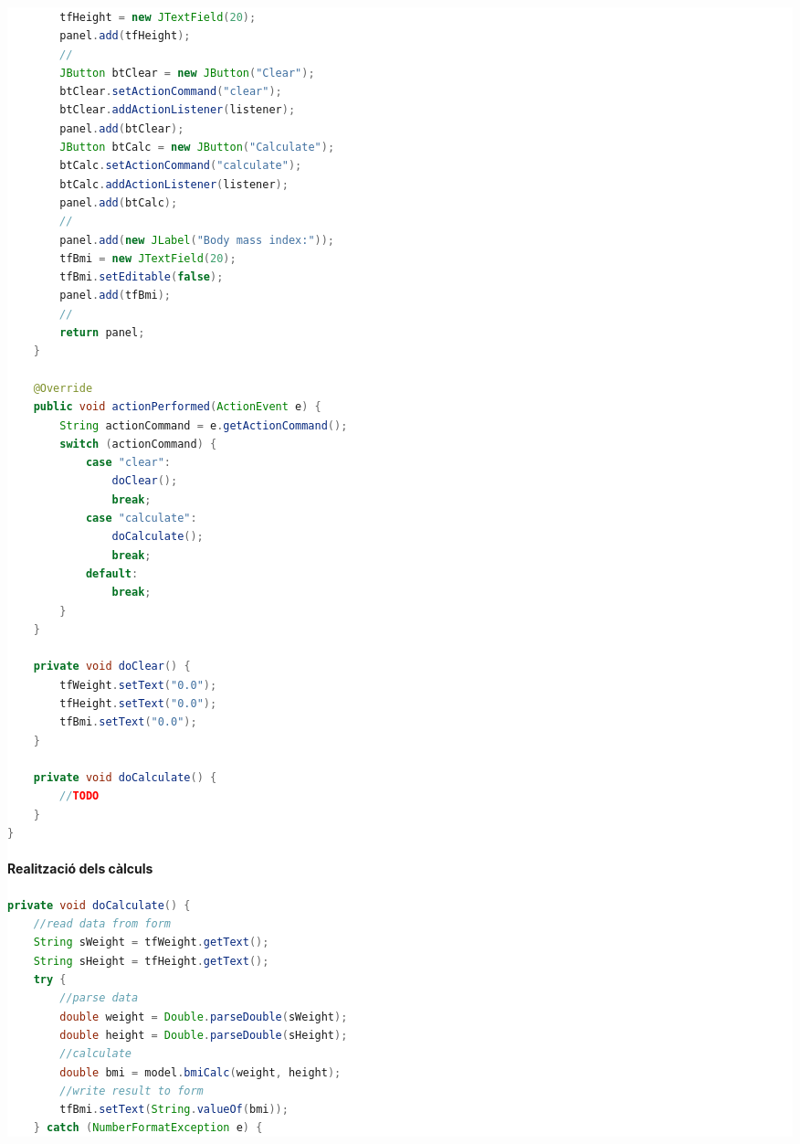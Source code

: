 ```java
        tfHeight = new JTextField(20);
        panel.add(tfHeight);
        //
        JButton btClear = new JButton("Clear");
        btClear.setActionCommand("clear");
        btClear.addActionListener(listener);
        panel.add(btClear);
        JButton btCalc = new JButton("Calculate");
        btCalc.setActionCommand("calculate");
        btCalc.addActionListener(listener);
        panel.add(btCalc);
        //
        panel.add(new JLabel("Body mass index:"));
        tfBmi = new JTextField(20);
        tfBmi.setEditable(false);
        panel.add(tfBmi);
        //
        return panel;
    }

    @Override
    public void actionPerformed(ActionEvent e) {
        String actionCommand = e.getActionCommand();
        switch (actionCommand) {
            case "clear":
                doClear();
                break;
            case "calculate":
                doCalculate();
                break;
            default:
                break;
        }
    }

    private void doClear() {
        tfWeight.setText("0.0");
        tfHeight.setText("0.0");
        tfBmi.setText("0.0");        
    }

    private void doCalculate() {
        //TODO
    }
}
```

#### Realització dels càlculs

```java
private void doCalculate() {
    //read data from form
    String sWeight = tfWeight.getText();
    String sHeight = tfHeight.getText();
    try {
        //parse data
        double weight = Double.parseDouble(sWeight);
        double height = Double.parseDouble(sHeight);
        //calculate
        double bmi = model.bmiCalc(weight, height);
        //write result to form
        tfBmi.setText(String.valueOf(bmi));            
    } catch (NumberFormatException e) {
```